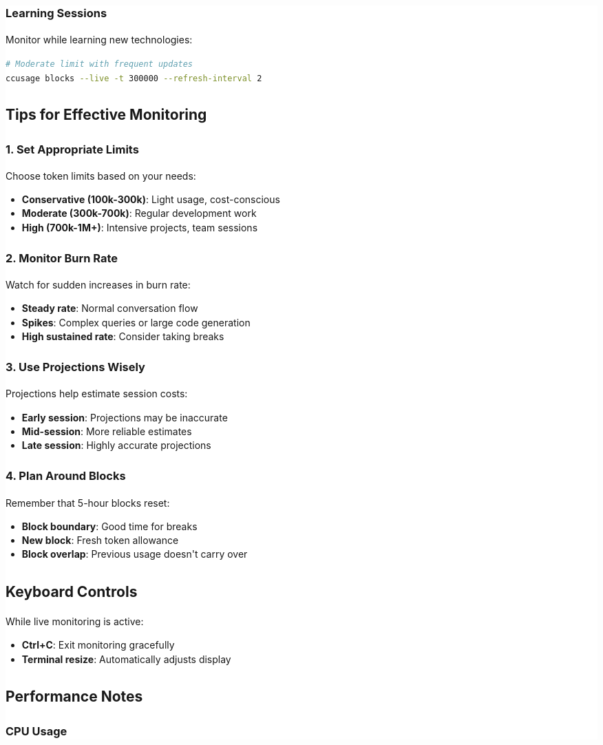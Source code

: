 ### Learning Sessions

Monitor while learning new technologies:

```bash
# Moderate limit with frequent updates
ccusage blocks --live -t 300000 --refresh-interval 2
```

## Tips for Effective Monitoring

### 1. Set Appropriate Limits

Choose token limits based on your needs:

- **Conservative (100k-300k)**: Light usage, cost-conscious
- **Moderate (300k-700k)**: Regular development work
- **High (700k-1M+)**: Intensive projects, team sessions

### 2. Monitor Burn Rate

Watch for sudden increases in burn rate:

- **Steady rate**: Normal conversation flow
- **Spikes**: Complex queries or large code generation
- **High sustained rate**: Consider taking breaks

### 3. Use Projections Wisely

Projections help estimate session costs:

- **Early session**: Projections may be inaccurate
- **Mid-session**: More reliable estimates
- **Late session**: Highly accurate projections

### 4. Plan Around Blocks

Remember that 5-hour blocks reset:

- **Block boundary**: Good time for breaks
- **New block**: Fresh token allowance
- **Block overlap**: Previous usage doesn't carry over

## Keyboard Controls

While live monitoring is active:

- **Ctrl+C**: Exit monitoring gracefully
- **Terminal resize**: Automatically adjusts display

## Performance Notes

### CPU Usage
